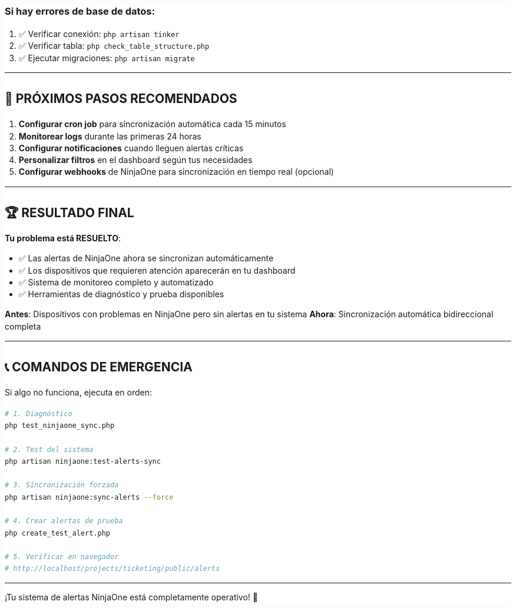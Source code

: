 ### Si hay errores de base de datos:
1. ✅ Verificar conexión: `php artisan tinker`
2. ✅ Verificar tabla: `php check_table_structure.php`
3. ✅ Ejecutar migraciones: `php artisan migrate`

---

## 🎯 PRÓXIMOS PASOS RECOMENDADOS

1. **Configurar cron job** para sincronización automática cada 15 minutos
2. **Monitorear logs** durante las primeras 24 horas
3. **Configurar notificaciones** cuando lleguen alertas críticas
4. **Personalizar filtros** en el dashboard según tus necesidades
5. **Configurar webhooks** de NinjaOne para sincronización en tiempo real (opcional)

---

## 🏆 RESULTADO FINAL

**Tu problema está RESUELTO**:
- ✅ Las alertas de NinjaOne ahora se sincronizan automáticamente
- ✅ Los dispositivos que requieren atención aparecerán en tu dashboard
- ✅ Sistema de monitoreo completo y automatizado
- ✅ Herramientas de diagnóstico y prueba disponibles

**Antes**: Dispositivos con problemas en NinjaOne pero sin alertas en tu sistema
**Ahora**: Sincronización automática bidireccional completa

---

## 📞 COMANDOS DE EMERGENCIA

Si algo no funciona, ejecuta en orden:
```bash
# 1. Diagnóstico
php test_ninjaone_sync.php

# 2. Test del sistema
php artisan ninjaone:test-alerts-sync

# 3. Sincronización forzada
php artisan ninjaone:sync-alerts --force

# 4. Crear alertas de prueba
php create_test_alert.php

# 5. Verificar en navegador
# http://localhost/projects/ticketing/public/alerts
```

---

¡Tu sistema de alertas NinjaOne está completamente operativo! 🎉